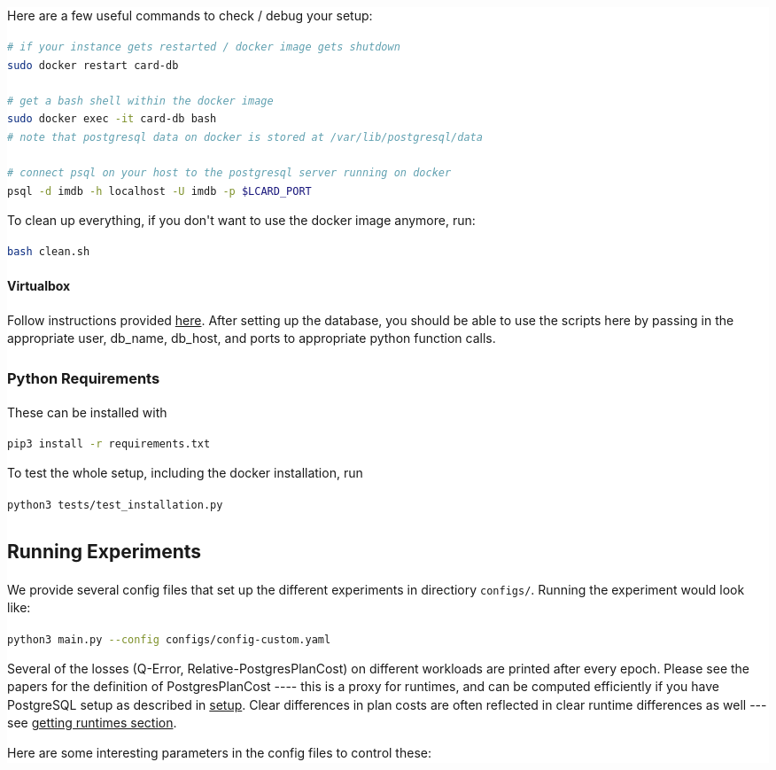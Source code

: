 Here are a few useful commands to check / debug your setup:
```bash
# if your instance gets restarted / docker image gets shutdown
sudo docker restart card-db

# get a bash shell within the docker image
sudo docker exec -it card-db bash
# note that postgresql data on docker is stored at /var/lib/postgresql/data

# connect psql on your host to the postgresql server running on docker
psql -d imdb -h localhost -U imdb -p $LCARD_PORT
```

To clean up everything, if you don't want to use the docker image anymore, run:
```bash
bash clean.sh
```

#### Virtualbox
Follow instructions provided [here](https://github.com/RyanMarcus/imdb_pg_dataset).
After setting up the database, you should be able to use the scripts here by
passing in the appropriate user, db_name, db_host, and ports to appropriate python
function calls.

### Python Requirements

These can be installed with

```bash
pip3 install -r requirements.txt
```

To test the whole setup, including the docker installation, run

```bash
python3 tests/test_installation.py
```

## Running Experiments

We provide several config files that set up the different experiments in
directiory `configs/`. Running the experiment would look like:

```bash
python3 main.py --config configs/config-custom.yaml
```

Several of the losses (Q-Error, Relative-PostgresPlanCost) on different
workloads are printed after every epoch. Please see the papers for the
definition of PostgresPlanCost ---- this is a proxy for runtimes, and can be
computed efficiently if you have PostgreSQL setup as described in
[setup](#setup). Clear differences in plan costs are often reflected in clear
runtime differences as well --- see [getting runtimes
section](#getting-runtimes).

Here are some interesting parameters in the config files to control these:
